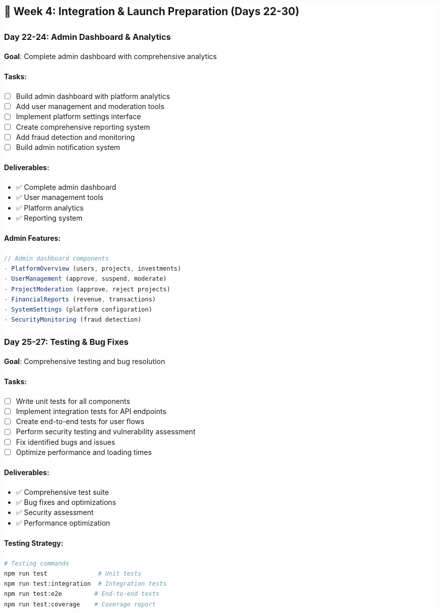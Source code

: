 
## 🚀 Week 4: Integration & Launch Preparation (Days 22-30)

### Day 22-24: Admin Dashboard & Analytics
**Goal**: Complete admin dashboard with comprehensive analytics

#### Tasks:
- [ ] Build admin dashboard with platform analytics
- [ ] Add user management and moderation tools
- [ ] Implement platform settings interface
- [ ] Create comprehensive reporting system
- [ ] Add fraud detection and monitoring
- [ ] Build admin notification system

#### Deliverables:
- ✅ Complete admin dashboard
- ✅ User management tools
- ✅ Platform analytics
- ✅ Reporting system

#### Admin Features:
```typescript
// Admin dashboard components
- PlatformOverview (users, projects, investments)
- UserManagement (approve, suspend, moderate)
- ProjectModeration (approve, reject projects)
- FinancialReports (revenue, transactions)
- SystemSettings (platform configuration)
- SecurityMonitoring (fraud detection)
```

### Day 25-27: Testing & Bug Fixes
**Goal**: Comprehensive testing and bug resolution

#### Tasks:
- [ ] Write unit tests for all components
- [ ] Implement integration tests for API endpoints
- [ ] Create end-to-end tests for user flows
- [ ] Perform security testing and vulnerability assessment
- [ ] Fix identified bugs and issues
- [ ] Optimize performance and loading times

#### Deliverables:
- ✅ Comprehensive test suite
- ✅ Bug fixes and optimizations
- ✅ Security assessment
- ✅ Performance optimization

#### Testing Strategy:
```bash
# Testing commands
npm run test              # Unit tests
npm run test:integration  # Integration tests
npm run test:e2e         # End-to-end tests
npm run test:coverage    # Coverage report
```
